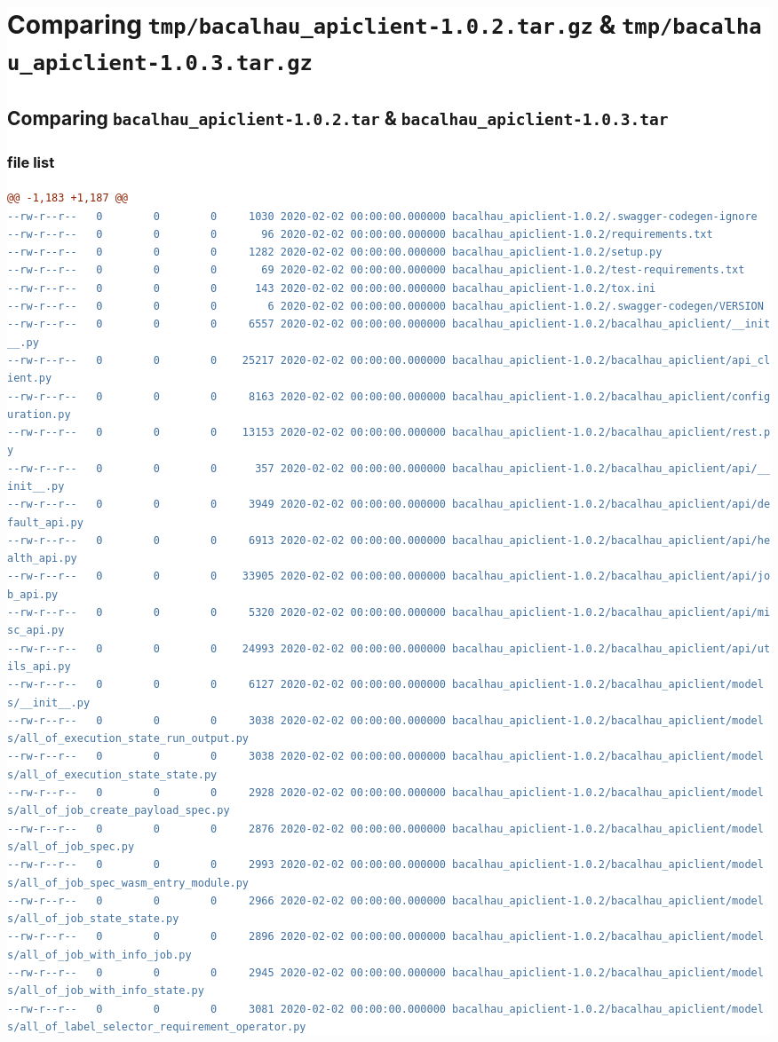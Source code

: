 # Comparing `tmp/bacalhau_apiclient-1.0.2.tar.gz` & `tmp/bacalhau_apiclient-1.0.3.tar.gz`

## Comparing `bacalhau_apiclient-1.0.2.tar` & `bacalhau_apiclient-1.0.3.tar`

### file list

```diff
@@ -1,183 +1,187 @@
--rw-r--r--   0        0        0     1030 2020-02-02 00:00:00.000000 bacalhau_apiclient-1.0.2/.swagger-codegen-ignore
--rw-r--r--   0        0        0       96 2020-02-02 00:00:00.000000 bacalhau_apiclient-1.0.2/requirements.txt
--rw-r--r--   0        0        0     1282 2020-02-02 00:00:00.000000 bacalhau_apiclient-1.0.2/setup.py
--rw-r--r--   0        0        0       69 2020-02-02 00:00:00.000000 bacalhau_apiclient-1.0.2/test-requirements.txt
--rw-r--r--   0        0        0      143 2020-02-02 00:00:00.000000 bacalhau_apiclient-1.0.2/tox.ini
--rw-r--r--   0        0        0        6 2020-02-02 00:00:00.000000 bacalhau_apiclient-1.0.2/.swagger-codegen/VERSION
--rw-r--r--   0        0        0     6557 2020-02-02 00:00:00.000000 bacalhau_apiclient-1.0.2/bacalhau_apiclient/__init__.py
--rw-r--r--   0        0        0    25217 2020-02-02 00:00:00.000000 bacalhau_apiclient-1.0.2/bacalhau_apiclient/api_client.py
--rw-r--r--   0        0        0     8163 2020-02-02 00:00:00.000000 bacalhau_apiclient-1.0.2/bacalhau_apiclient/configuration.py
--rw-r--r--   0        0        0    13153 2020-02-02 00:00:00.000000 bacalhau_apiclient-1.0.2/bacalhau_apiclient/rest.py
--rw-r--r--   0        0        0      357 2020-02-02 00:00:00.000000 bacalhau_apiclient-1.0.2/bacalhau_apiclient/api/__init__.py
--rw-r--r--   0        0        0     3949 2020-02-02 00:00:00.000000 bacalhau_apiclient-1.0.2/bacalhau_apiclient/api/default_api.py
--rw-r--r--   0        0        0     6913 2020-02-02 00:00:00.000000 bacalhau_apiclient-1.0.2/bacalhau_apiclient/api/health_api.py
--rw-r--r--   0        0        0    33905 2020-02-02 00:00:00.000000 bacalhau_apiclient-1.0.2/bacalhau_apiclient/api/job_api.py
--rw-r--r--   0        0        0     5320 2020-02-02 00:00:00.000000 bacalhau_apiclient-1.0.2/bacalhau_apiclient/api/misc_api.py
--rw-r--r--   0        0        0    24993 2020-02-02 00:00:00.000000 bacalhau_apiclient-1.0.2/bacalhau_apiclient/api/utils_api.py
--rw-r--r--   0        0        0     6127 2020-02-02 00:00:00.000000 bacalhau_apiclient-1.0.2/bacalhau_apiclient/models/__init__.py
--rw-r--r--   0        0        0     3038 2020-02-02 00:00:00.000000 bacalhau_apiclient-1.0.2/bacalhau_apiclient/models/all_of_execution_state_run_output.py
--rw-r--r--   0        0        0     3038 2020-02-02 00:00:00.000000 bacalhau_apiclient-1.0.2/bacalhau_apiclient/models/all_of_execution_state_state.py
--rw-r--r--   0        0        0     2928 2020-02-02 00:00:00.000000 bacalhau_apiclient-1.0.2/bacalhau_apiclient/models/all_of_job_create_payload_spec.py
--rw-r--r--   0        0        0     2876 2020-02-02 00:00:00.000000 bacalhau_apiclient-1.0.2/bacalhau_apiclient/models/all_of_job_spec.py
--rw-r--r--   0        0        0     2993 2020-02-02 00:00:00.000000 bacalhau_apiclient-1.0.2/bacalhau_apiclient/models/all_of_job_spec_wasm_entry_module.py
--rw-r--r--   0        0        0     2966 2020-02-02 00:00:00.000000 bacalhau_apiclient-1.0.2/bacalhau_apiclient/models/all_of_job_state_state.py
--rw-r--r--   0        0        0     2896 2020-02-02 00:00:00.000000 bacalhau_apiclient-1.0.2/bacalhau_apiclient/models/all_of_job_with_info_job.py
--rw-r--r--   0        0        0     2945 2020-02-02 00:00:00.000000 bacalhau_apiclient-1.0.2/bacalhau_apiclient/models/all_of_job_with_info_state.py
--rw-r--r--   0        0        0     3081 2020-02-02 00:00:00.000000 bacalhau_apiclient-1.0.2/bacalhau_apiclient/models/all_of_label_selector_requirement_operator.py
```